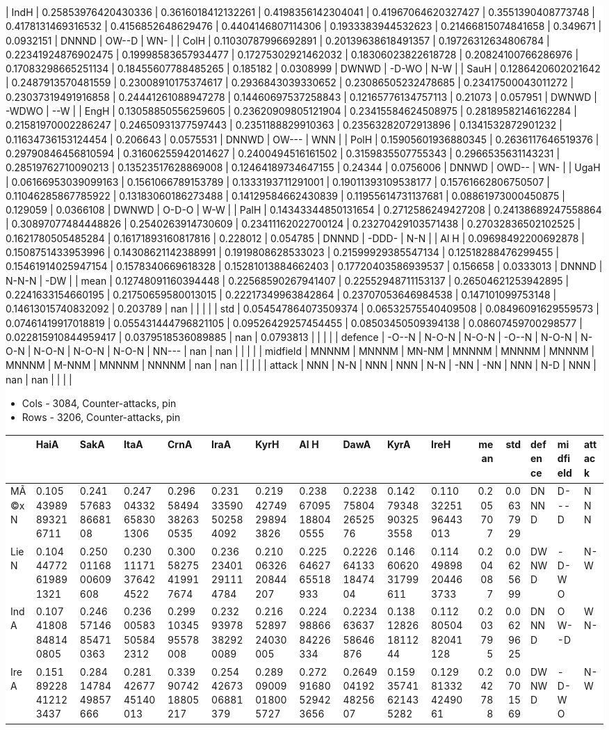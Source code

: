 | IndH     | 0.25853976420430336  | 0.3616018412132261  | 0.4198356142304041  | 0.41967064620327427 | 0.3551390408773748   | 0.4178131469316532  | 0.4156852648629476  | 0.4404146807114306  | 0.1933383944532623   | 0.21466815074841658 |   0.349671 |   0.0932151 | DNNND     | OW--D      | WN-      |
| ColH     | 0.11030787996692891  | 0.20139638618491357 | 0.19726312634806784 | 0.22341924876902475 | 0.19998583657934477  | 0.17275302921462032 | 0.18306023822618728 | 0.20824100766286976 | 0.17083298665251134  | 0.18455607788485265 |   0.185182 |   0.0308999 | DWNWD     | -D-WO      | N-W      |
| SauH     | 0.1286420602021642   | 0.2487913570481559  | 0.23008910175374617 | 0.2936843039330652  | 0.23086505232478685  | 0.23417500043011272 | 0.23037319491916858 | 0.24441261088947278 | 0.14460697537258843  | 0.12165776134757113 |   0.21073  |   0.057951  | DWNWD     | -WDWO      | --W      |
| EngH     | 0.13058850556259605  | 0.23620909805121904 | 0.23415584624508975 | 0.28189582146162284 | 0.21581970002286247  | 0.24650931377597443 | 0.2351188829910363  | 0.23563282072913896 | 0.1341532872901232   | 0.11634736153124454 |   0.206643 |   0.0575531 | DNNWD     | OW---      | WNN      |
| PolH     | 0.15905601936880345  | 0.2636117646519376  | 0.29790846456810594 | 0.31606255942014627 | 0.2400494516161502   | 0.3159835507755343  | 0.2966535631143231  | 0.28519762710090213 | 0.13523517628869008  | 0.12464189734647155 |   0.24344  |   0.0756006 | DNNWD     | OWD--      | WN-      |
| UgaH     | 0.06166953039099163  | 0.1561066789153789  | 0.1333193711291001  | 0.19011393109538177 | 0.15761662806750507  | 0.11046285867785922 | 0.13183060186273488 | 0.14129584662430839 | 0.11955614731137681  | 0.08861973000450875 |   0.129059 |   0.0366108 | DWNWD     | O-D-O      | W-W      |
| PalH     | 0.14343344850131654  | 0.2712586249427208  | 0.24138689247558864 | 0.30897077484448826 | 0.2540263914730609   | 0.23411162022700124 | 0.23270429103571438 | 0.27032836502102525 | 0.1621780505485284   | 0.16171893160817816 |   0.228012 |   0.054785  | DNNND     | -DDD-      | N-N      |
| Al H     | 0.09698492200692878  | 0.1508751433953996  | 0.14308621142388991 | 0.1919808628533023  | 0.21599929385547134  | 0.12518288476299455 | 0.15461914025947154 | 0.1578340669618328  | 0.15281013884662403  | 0.17720403586939537 |   0.156658 |   0.0333013 | DNNND     | N-N-N      | -DW      |
| mean     | 0.12748091160394448  | 0.22568590267941407 | 0.22552948711153137 | 0.26504621253942895 | 0.2241633154660195   | 0.21750659580013015 | 0.22217349963842864 | 0.23707053646984538 | 0.147101099753148    | 0.14613015740832092 |   0.203789 | nan         |           |            |          |
| std      | 0.054547864073509374 | 0.06532575540409508 | 0.08496091629559573 | 0.07461419917018819 | 0.055431444796821105 | 0.09526429257454455 | 0.08503450509394138 | 0.08607459700298577 | 0.022815910844959417 | 0.0379518536089885  | nan        |   0.0793813 |           |            |          |
| defence  | -O--N                | N-O-N               | N-O-N               | -O--N               | N-O-N                | N-O-N               | N-O-N               | N-O-N               | N-O-N                | NN---               | nan        | nan         |           |            |          |
| midfield | MNNNM                | MNNNM               | MN-NM               | MNNNM               | MNNNM                | MNNNM               | MNNNM               | M-NNM               | MNNNM                | NNNNM               | nan        | nan         |           |            |          |
| attack   | NNN                  | N-N                 | NNN                 | NNN                 | N-N                  | -NN                 | -NN                 | NNN                 | N-D                  | NNN                 | nan        | nan         |           |            |          |

* Cols - 3084, Counter-attacks, pin
* Rows - 3206, Counter-attacks, pin

|          | HaiA                 | SakA                | ItaA                | CrnA                 | IraA                 | KyrH                | Al H                 | DawA                | KyrA                 | IreH                 |       mean |         std | defence   | midfield   | attack   |
|:---------|:---------------------|:--------------------|:--------------------|:---------------------|:---------------------|:--------------------|:---------------------|:--------------------|:---------------------|:---------------------|-----------:|------------:|:----------|:-----------|:---------|
| MÃ©xN     | 0.10543989893216711  | 0.241576838668108   | 0.24704332658301306 | 0.29658494382630535  | 0.23133590502584092  | 0.21942749298943826 | 0.23867095188040555  | 0.2238758042652576  | 0.14279348903253558  | 0.1103225196443013   |   0.205707 |   0.0637929 | DNNND     | D---D      | NNN      |
| LieN     | 0.10444772619891321  | 0.2500116800609608  | 0.23011171376424522 | 0.30058275419917674  | 0.23623401291114784  | 0.2100632620844207  | 0.2256462765518933   | 0.2226641331847404  | 0.1466062031799611   | 0.11449898204463733  |   0.204087 |   0.0625699 | DWNWD     | -D-WO      | N-W      |
| IndA     | 0.10741808848140805  | 0.24657146854710363 | 0.23600583505842312 | 0.2991034595578008   | 0.23293978382920089  | 0.2165289724030005  | 0.2249886684226334   | 0.22346363758646876 | 0.138128261811244    | 0.1128050482041128   |   0.203795 |   0.0629625 | DNNND     | OW--D      | WN-      |
| IreA     | 0.15189228412123437  | 0.2841478449857666  | 0.2814267745140013  | 0.3399074218805217   | 0.2544267306881379   | 0.28909009018005727 | 0.27291680529423656  | 0.2649041924825607  | 0.15935741621435282  | 0.129813324249061    |   0.242788 |   0.0701569 | DWNWD     | -D-WO      | N-W      |